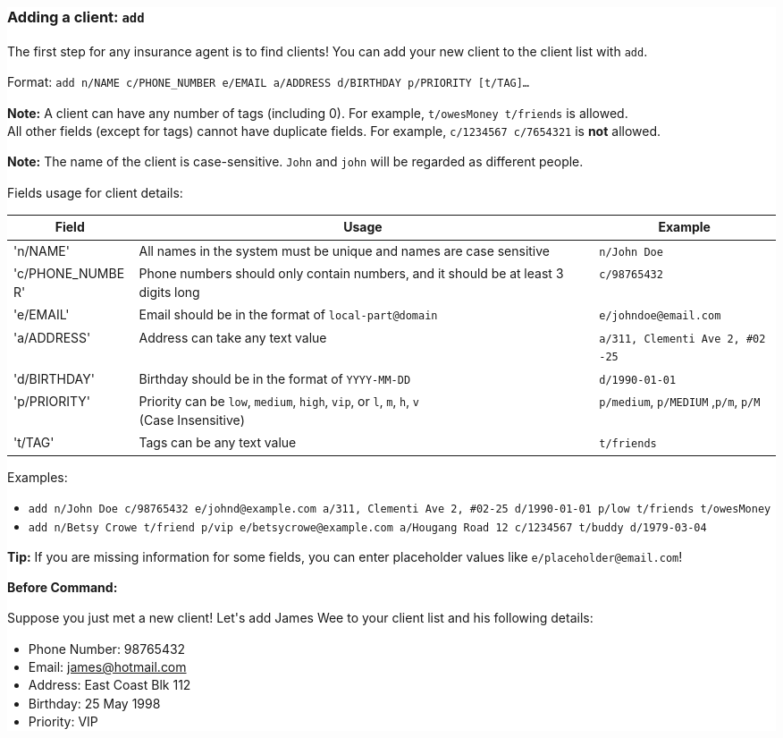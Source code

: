 <div style="page-break-after: always;"></div>

### Adding a client: `add`

The first step for any insurance agent is to find clients! You can add your new client to the client list with `add`.

Format: `add n/NAME c/PHONE_NUMBER e/EMAIL a/ADDRESS d/BIRTHDAY p/PRIORITY [t/TAG]…​`

<box type="info">

**Note:** A client can have any number of tags (including 0). For example, `t/owesMoney t/friends` is allowed.<br/>
All other fields (except for tags) cannot have duplicate fields. For example, `c/1234567 c/7654321` is **not** allowed.
</box>

<box type="info">

**Note:** The name of the client is case-sensitive. `John` and `john` will be regarded as different people.
</box>


Fields usage for client details:

| Field            | Usage                                                                                         | Example                               |
|------------------|-----------------------------------------------------------------------------------------------|---------------------------------------|
| 'n/NAME'         | All names in the system must be unique and names are case sensitive                           | `n/John Doe`                          |
| 'c/PHONE_NUMBER' | Phone numbers should only contain numbers, and it should be at least 3 digits long            | `c/98765432`                          |
| 'e/EMAIL'        | Email should be in the format of `local-part@domain`                                          | `e/johndoe@email.com`                 |
| 'a/ADDRESS'      | Address can take any text value                                                               | `a/311, Clementi Ave 2, #02-25`       |
| 'd/BIRTHDAY'     | Birthday should be in the format of `YYYY-MM-DD`                                              | `d/1990-01-01`                        |
| 'p/PRIORITY'     | Priority can be `low`, `medium`, `high`, `vip`, or `l`, `m`, `h`, `v` <br/>(Case Insensitive) | `p/medium`, `p/MEDIUM` ,`p/m`, `p/M`  |
| 't/TAG'          | Tags can be any text value                                                                    | `t/friends`                           |

Examples:
* `add n/John Doe c/98765432 e/johnd@example.com a/311, Clementi Ave 2, #02-25 d/1990-01-01 p/low t/friends t/owesMoney`
* `add n/Betsy Crowe t/friend p/vip e/betsycrowe@example.com a/Hougang Road 12 c/1234567 t/buddy d/1979-03-04`

<box type="tip">

**Tip:** If you are missing information for some fields, you can enter placeholder values like `e/placeholder@email.com`!
</box>

**Before Command:**

Suppose you just met a new client! Let's add James Wee to your client list and his following details:
* Phone Number: 98765432
* Email: james@hotmail.com
* Address: East Coast Blk 112
* Birthday: 25 May 1998
* Priority: VIP
